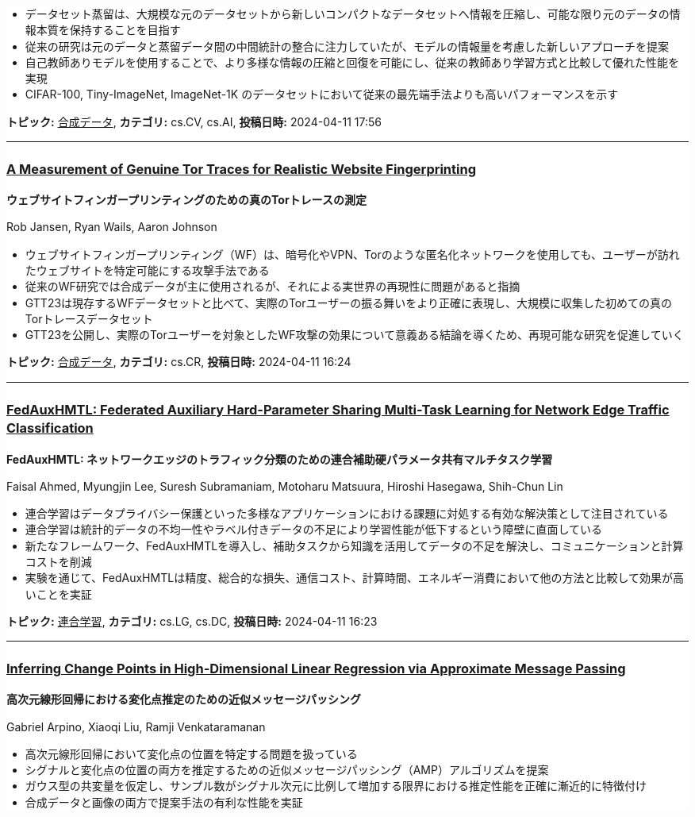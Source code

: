 - データセット蒸留は、大規模な元のデータセットから新しいコンパクトなデータセットへ情報を圧縮し、可能な限り元のデータの情報本質を保持することを目指す
- 従来の研究は元のデータと蒸留データ間の中間統計の整合に注力していたが、モデルの情報量を考慮した新しいアプローチを提案
- 自己教師ありモデルを使用することで、より多様な情報の圧縮と回復を可能にし、従来の教師あり学習方式と比較して優れた性能を実現
- CIFAR-100, Tiny-ImageNet, ImageNet-1K のデータセットにおいて従来の最先端手法よりも高いパフォーマンスを示す



**トピック:** [合成データ](../../sd), **カテゴリ:** cs.CV, cs.AI, **投稿日時:** 2024-04-11 17:56


- - -

### [A Measurement of Genuine Tor Traces for Realistic Website Fingerprinting](http://arxiv.org/abs/2404.07892)

**ウェブサイトフィンガープリンティングのための真のTorトレースの測定**

Rob Jansen, Ryan Wails, Aaron Johnson

- ウェブサイトフィンガープリンティング（WF）は、暗号化やVPN、Torのような匿名化ネットワークを使用しても、ユーザーが訪れたウェブサイトを特定可能にする攻撃手法である
- 従来のWF研究では合成データが主に使用されるが、それによる実世界の再現性に問題があると指摘
- GTT23は現存するWFデータセットと比べて、実際のTorユーザーの振る舞いをより正確に表現し、大規模に収集した初めての真のTorトレースデータセット
- GTT23を公開し、実際のTorユーザーを対象としたWF攻撃の効果について意義ある結論を導くため、再現可能な研究を促進していく



**トピック:** [合成データ](../../sd), **カテゴリ:** cs.CR, **投稿日時:** 2024-04-11 16:24


- - -

### [FedAuxHMTL: Federated Auxiliary Hard-Parameter Sharing Multi-Task Learning for Network Edge Traffic Classification](http://arxiv.org/abs/2404.08028)

**FedAuxHMTL: ネットワークエッジのトラフィック分類のための連合補助硬パラメータ共有マルチタスク学習**

Faisal Ahmed, Myungjin Lee, Suresh Subramaniam, Motoharu Matsuura, Hiroshi Hasegawa, Shih-Chun Lin

- 連合学習はデータプライバシー保護といった多様なアプリケーションにおける課題に対処する有効な解決策として注目されている
- 連合学習は統計的データの不均一性やラベル付きデータの不足により学習性能が低下するという障壁に直面している
- 新たなフレームワーク、FedAuxHMTLを導入し、補助タスクから知識を活用してデータの不足を解決し、コミュニケーションと計算コストを削減
- 実験を通じて、FedAuxHMTLは精度、総合的な損失、通信コスト、計算時間、エネルギー消費において他の方法と比較して効果が高いことを実証



**トピック:** [連合学習](../../fl), **カテゴリ:** cs.LG, cs.DC, **投稿日時:** 2024-04-11 16:23


- - -

### [Inferring Change Points in High-Dimensional Linear Regression via Approximate Message Passing](http://arxiv.org/abs/2404.07864)

**高次元線形回帰における変化点推定のための近似メッセージパッシング**

Gabriel Arpino, Xiaoqi Liu, Ramji Venkataramanan

- 高次元線形回帰において変化点の位置を特定する問題を扱っている
- シグナルと変化点の位置の両方を推定するための近似メッセージパッシング（AMP）アルゴリズムを提案
- ガウス型の共変量を仮定し、サンプル数がシグナル次元に比例して増加する限界における推定性能を正確に漸近的に特徴付け
- 合成データと画像の両方で提案手法の有利な性能を実証

